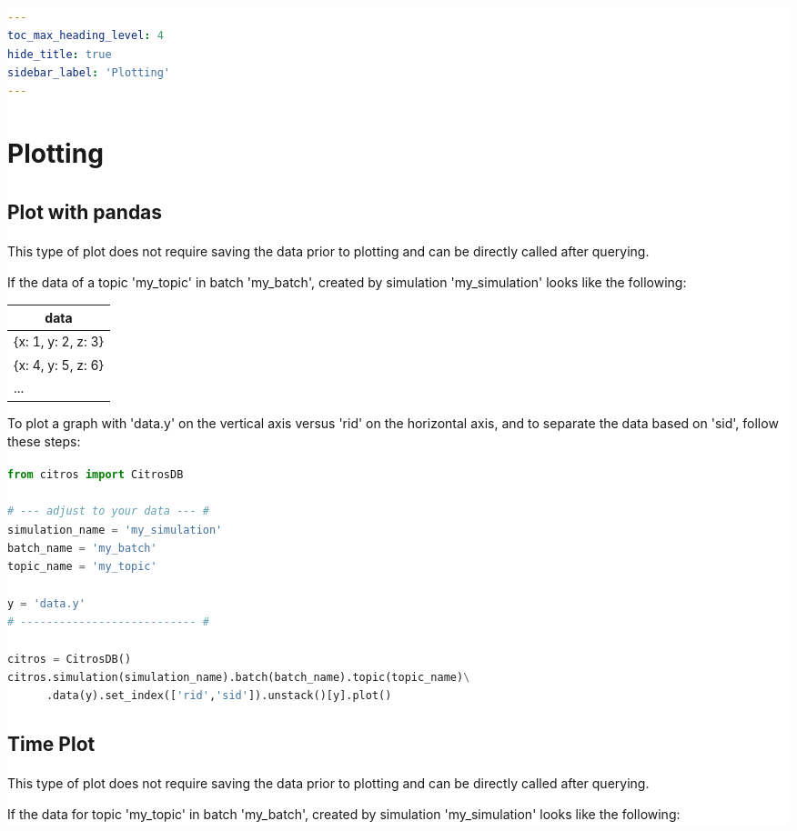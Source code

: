 ```yaml
---
toc_max_heading_level: 4
hide_title: true
sidebar_label: 'Plotting'
---
```

# Plotting

## Plot with pandas

This type of plot does not require saving the data prior to plotting and can be directly called after querying.

If the data of a topic 'my_topic' in batch 'my_batch', created by simulation 'my_simulation' looks like the following:



|data                |
|--------------------|
|{x: 1, y: 2, z: 3}  |
|{x: 4, y: 5, z: 6}  |
|...                 |


To plot a graph with 'data.y' on the vertical axis versus 'rid' on the horizontal axis, and to separate the data based on 'sid', follow these steps:

```python
from citros import CitrosDB

# --- adjust to your data --- #
simulation_name = 'my_simulation'
batch_name = 'my_batch'
topic_name = 'my_topic'

y = 'data.y'
# --------------------------- #

citros = CitrosDB()
citros.simulation(simulation_name).batch(batch_name).topic(topic_name)\
      .data(y).set_index(['rid','sid']).unstack()[y].plot()
```
## Time Plot

This type of plot does not require saving the data prior to plotting and can be directly called after querying.

If the data for topic 'my_topic' in batch 'my_batch', created by simulation 'my_simulation' looks like the following:
